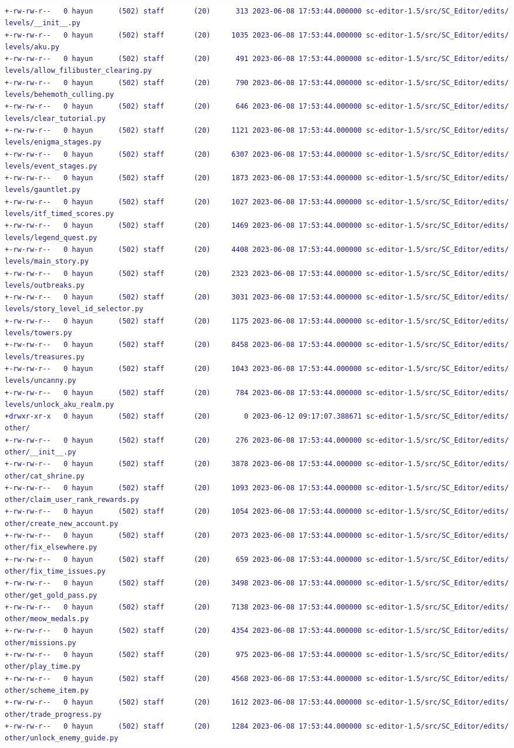 ```diff
+-rw-rw-r--   0 hayun      (502) staff       (20)      313 2023-06-08 17:53:44.000000 sc-editor-1.5/src/SC_Editor/edits/levels/__init__.py
+-rw-rw-r--   0 hayun      (502) staff       (20)     1035 2023-06-08 17:53:44.000000 sc-editor-1.5/src/SC_Editor/edits/levels/aku.py
+-rw-rw-r--   0 hayun      (502) staff       (20)      491 2023-06-08 17:53:44.000000 sc-editor-1.5/src/SC_Editor/edits/levels/allow_filibuster_clearing.py
+-rw-rw-r--   0 hayun      (502) staff       (20)      790 2023-06-08 17:53:44.000000 sc-editor-1.5/src/SC_Editor/edits/levels/behemoth_culling.py
+-rw-rw-r--   0 hayun      (502) staff       (20)      646 2023-06-08 17:53:44.000000 sc-editor-1.5/src/SC_Editor/edits/levels/clear_tutorial.py
+-rw-rw-r--   0 hayun      (502) staff       (20)     1121 2023-06-08 17:53:44.000000 sc-editor-1.5/src/SC_Editor/edits/levels/enigma_stages.py
+-rw-rw-r--   0 hayun      (502) staff       (20)     6307 2023-06-08 17:53:44.000000 sc-editor-1.5/src/SC_Editor/edits/levels/event_stages.py
+-rw-rw-r--   0 hayun      (502) staff       (20)     1873 2023-06-08 17:53:44.000000 sc-editor-1.5/src/SC_Editor/edits/levels/gauntlet.py
+-rw-rw-r--   0 hayun      (502) staff       (20)     1027 2023-06-08 17:53:44.000000 sc-editor-1.5/src/SC_Editor/edits/levels/itf_timed_scores.py
+-rw-rw-r--   0 hayun      (502) staff       (20)     1469 2023-06-08 17:53:44.000000 sc-editor-1.5/src/SC_Editor/edits/levels/legend_quest.py
+-rw-rw-r--   0 hayun      (502) staff       (20)     4408 2023-06-08 17:53:44.000000 sc-editor-1.5/src/SC_Editor/edits/levels/main_story.py
+-rw-rw-r--   0 hayun      (502) staff       (20)     2323 2023-06-08 17:53:44.000000 sc-editor-1.5/src/SC_Editor/edits/levels/outbreaks.py
+-rw-rw-r--   0 hayun      (502) staff       (20)     3031 2023-06-08 17:53:44.000000 sc-editor-1.5/src/SC_Editor/edits/levels/story_level_id_selector.py
+-rw-rw-r--   0 hayun      (502) staff       (20)     1175 2023-06-08 17:53:44.000000 sc-editor-1.5/src/SC_Editor/edits/levels/towers.py
+-rw-rw-r--   0 hayun      (502) staff       (20)     8458 2023-06-08 17:53:44.000000 sc-editor-1.5/src/SC_Editor/edits/levels/treasures.py
+-rw-rw-r--   0 hayun      (502) staff       (20)     1043 2023-06-08 17:53:44.000000 sc-editor-1.5/src/SC_Editor/edits/levels/uncanny.py
+-rw-rw-r--   0 hayun      (502) staff       (20)      784 2023-06-08 17:53:44.000000 sc-editor-1.5/src/SC_Editor/edits/levels/unlock_aku_realm.py
+drwxr-xr-x   0 hayun      (502) staff       (20)        0 2023-06-12 09:17:07.388671 sc-editor-1.5/src/SC_Editor/edits/other/
+-rw-rw-r--   0 hayun      (502) staff       (20)      276 2023-06-08 17:53:44.000000 sc-editor-1.5/src/SC_Editor/edits/other/__init__.py
+-rw-rw-r--   0 hayun      (502) staff       (20)     3878 2023-06-08 17:53:44.000000 sc-editor-1.5/src/SC_Editor/edits/other/cat_shrine.py
+-rw-rw-r--   0 hayun      (502) staff       (20)     1093 2023-06-08 17:53:44.000000 sc-editor-1.5/src/SC_Editor/edits/other/claim_user_rank_rewards.py
+-rw-rw-r--   0 hayun      (502) staff       (20)     1054 2023-06-08 17:53:44.000000 sc-editor-1.5/src/SC_Editor/edits/other/create_new_account.py
+-rw-rw-r--   0 hayun      (502) staff       (20)     2073 2023-06-08 17:53:44.000000 sc-editor-1.5/src/SC_Editor/edits/other/fix_elsewhere.py
+-rw-rw-r--   0 hayun      (502) staff       (20)      659 2023-06-08 17:53:44.000000 sc-editor-1.5/src/SC_Editor/edits/other/fix_time_issues.py
+-rw-rw-r--   0 hayun      (502) staff       (20)     3498 2023-06-08 17:53:44.000000 sc-editor-1.5/src/SC_Editor/edits/other/get_gold_pass.py
+-rw-rw-r--   0 hayun      (502) staff       (20)     7138 2023-06-08 17:53:44.000000 sc-editor-1.5/src/SC_Editor/edits/other/meow_medals.py
+-rw-rw-r--   0 hayun      (502) staff       (20)     4354 2023-06-08 17:53:44.000000 sc-editor-1.5/src/SC_Editor/edits/other/missions.py
+-rw-rw-r--   0 hayun      (502) staff       (20)      975 2023-06-08 17:53:44.000000 sc-editor-1.5/src/SC_Editor/edits/other/play_time.py
+-rw-rw-r--   0 hayun      (502) staff       (20)     4568 2023-06-08 17:53:44.000000 sc-editor-1.5/src/SC_Editor/edits/other/scheme_item.py
+-rw-rw-r--   0 hayun      (502) staff       (20)     1612 2023-06-08 17:53:44.000000 sc-editor-1.5/src/SC_Editor/edits/other/trade_progress.py
+-rw-rw-r--   0 hayun      (502) staff       (20)     1284 2023-06-08 17:53:44.000000 sc-editor-1.5/src/SC_Editor/edits/other/unlock_enemy_guide.py
```